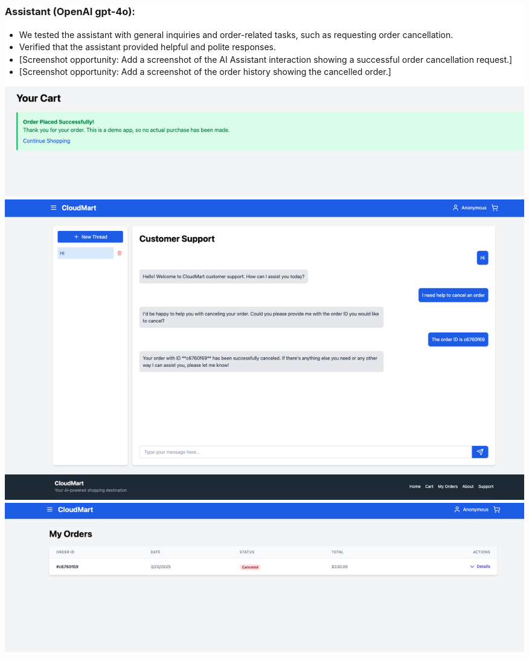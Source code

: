 ### Assistant (OpenAI gpt-4o):

- We tested the assistant with general inquiries and order-related tasks, such as requesting order cancellation.
- Verified that the assistant provided helpful and polite responses.
- [Screenshot opportunity: Add a screenshot of the AI Assistant interaction showing a successful order cancellation request.]
- [Screenshot opportunity: Add a screenshot of the order history showing the cancelled order.]

![Order Placed successfully](https://github.com/bhushann7/MultiCloud-Devops-AI-Project/blob/main/Screenshots/Day4/Order%20Placed%20successfully.png)
![Chat with agent to cancel the order](https://github.com/bhushann7/MultiCloud-Devops-AI-Project/blob/main/Screenshots/Day4/Chat%20with%20agent%20to%20cancel%20the%20order.png)
![Order cancelled by customer support bot](https://github.com/bhushann7/MultiCloud-Devops-AI-Project/blob/main/Screenshots/Day4/Order%20cancelled%20by%20customer%20support%20bot.png)
